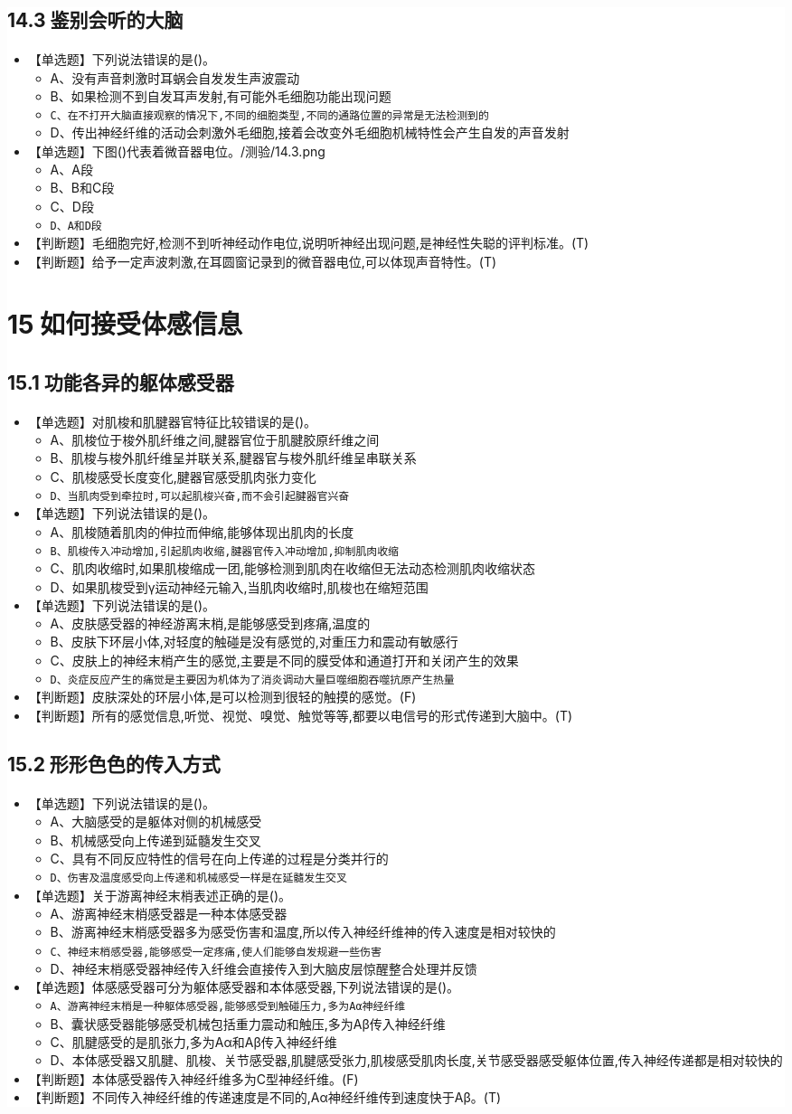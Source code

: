 
## 14.3 鉴别会听的大脑
- 【单选题】下列说法错误的是()。
  - A、没有声音刺激时耳蜗会自发发生声波震动
  - B、如果检测不到自发耳声发射,有可能外毛细胞功能出现问题
  - `C、在不打开大脑直接观察的情况下,不同的细胞类型,不同的通路位置的异常是无法检测到的`
  - D、传出神经纤维的活动会刺激外毛细胞,接着会改变外毛细胞机械特性会产生自发的声音发射
- 【单选题】下图()代表着微音器电位。/测验/14.3.png
  - A、A段
  - B、B和C段
  - C、D段
  - `D、A和D段`
- 【判断题】毛细胞完好,检测不到听神经动作电位,说明听神经出现问题,是神经性失聪的评判标准。(T)
- 【判断题】给予一定声波刺激,在耳圆窗记录到的微音器电位,可以体现声音特性。(T)


# 15 如何接受体感信息

## 15.1 功能各异的躯体感受器
- 【单选题】对肌梭和肌腱器官特征比较错误的是()。
  - A、肌梭位于梭外肌纤维之间,腱器官位于肌腱胶原纤维之间
  - B、肌梭与梭外肌纤维呈并联关系,腱器官与梭外肌纤维呈串联关系
  - C、肌梭感受长度变化,腱器官感受肌肉张力变化
  - `D、当肌肉受到牵拉时,可以起肌梭兴奋,而不会引起腱器官兴奋`
- 【单选题】下列说法错误的是()。
  - A、肌梭随着肌肉的伸拉而伸缩,能够体现出肌肉的长度
  - `B、肌梭传入冲动增加,引起肌肉收缩,腱器官传入冲动增加,抑制肌肉收缩`
  - C、肌肉收缩时,如果肌梭缩成一团,能够检测到肌肉在收缩但无法动态检测肌肉收缩状态
  - D、如果肌梭受到γ运动神经元输入,当肌肉收缩时,肌梭也在缩短范围
- 【单选题】下列说法错误的是()。
  - A、皮肤感受器的神经游离末梢,是能够感受到疼痛,温度的
  - B、皮肤下环层小体,对轻度的触碰是没有感觉的,对重压力和震动有敏感行
  - C、皮肤上的神经末梢产生的感觉,主要是不同的膜受体和通道打开和关闭产生的效果
  - `D、炎症反应产生的痛觉是主要因为机体为了消炎调动大量巨噬细胞吞噬抗原产生热量`
- 【判断题】皮肤深处的环层小体,是可以检测到很轻的触摸的感觉。(F)
- 【判断题】所有的感觉信息,听觉、视觉、嗅觉、触觉等等,都要以电信号的形式传递到大脑中。(T)


## 15.2 形形色色的传入方式
- 【单选题】下列说法错误的是()。
  - A、大脑感受的是躯体对侧的机械感受
  - B、机械感受向上传递到延髓发生交叉
  - C、具有不同反应特性的信号在向上传递的过程是分类并行的
  - `D、伤害及温度感受向上传递和机械感受一样是在延髓发生交叉`
- 【单选题】关于游离神经末梢表述正确的是()。
  - A、游离神经末梢感受器是一种本体感受器
  - B、游离神经末梢感受器多为感受伤害和温度,所以传入神经纤维神的传入速度是相对较快的
  - `C、神经末梢感受器,能够感受一定疼痛,使人们能够自发规避一些伤害`
  - D、神经末梢感受器神经传入纤维会直接传入到大脑皮层惊醒整合处理并反馈
- 【单选题】体感感受器可分为躯体感受器和本体感受器,下列说法错误的是()。
  - `A、游离神经末梢是一种躯体感受器,能够感受到触碰压力,多为Aα神经纤维`
  - B、囊状感受器能够感受机械包括重力震动和触压,多为Aβ传入神经纤维
  - C、肌腱感受的是肌张力,多为Aα和Aβ传入神经纤维
  - D、本体感受器又肌腱、肌梭、关节感受器,肌腱感受张力,肌梭感受肌肉长度,关节感受器感受躯体位置,传入神经传递都是相对较快的
- 【判断题】本体感受器传入神经纤维多为C型神经纤维。(F)
- 【判断题】不同传入神经纤维的传递速度是不同的,Aα神经纤维传到速度快于Aβ。(T)
